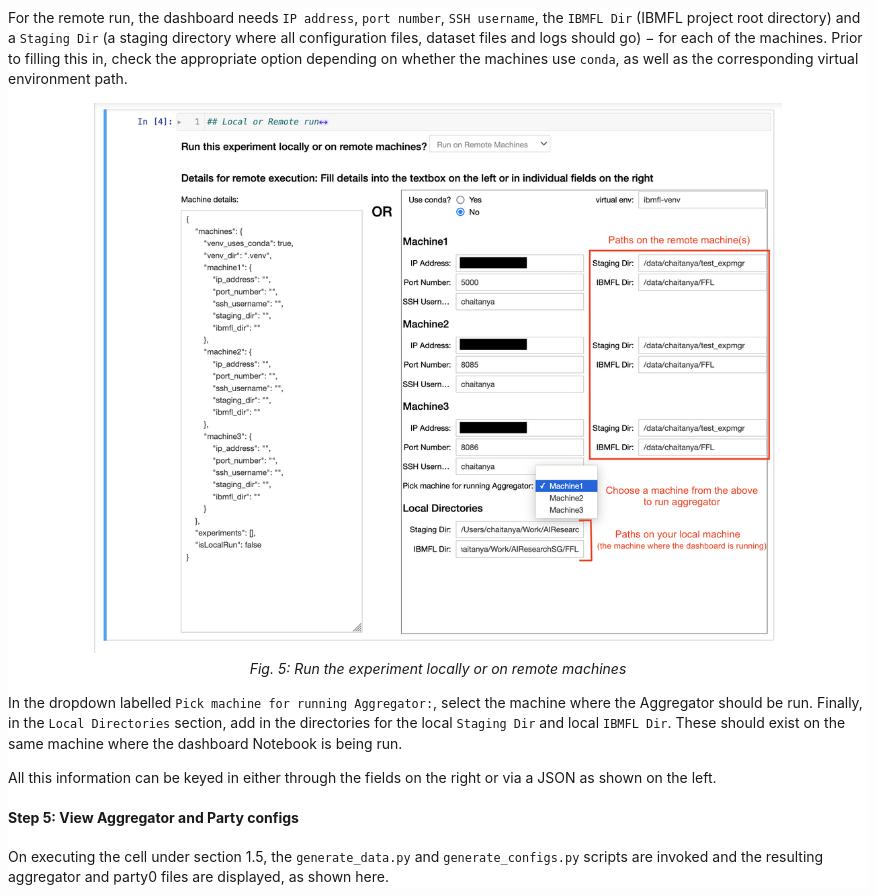 For the remote run, the dashboard needs `IP address`, `port number`, `SSH username`, the `IBMFL Dir` (IBMFL project root directory) and a `Staging Dir` (a staging directory where all configuration files, dataset files and logs should go) &#8722; for each of the machines. Prior to filling this in, check the appropriate option depending on whether the machines use `conda`, as well as the corresponding virtual environment path.

<center><img src="images/ss_4.png" width=80%></center>
<center><i>Fig. 5: Run the experiment locally or on remote machines</i></center>


In the dropdown labelled `Pick machine for running Aggregator:`, select the machine where the Aggregator should be run. Finally, in the `Local Directories` section, add in the directories for the local `Staging Dir` and local `IBMFL Dir`. These should exist on the same machine where the dashboard Notebook is being run.

All this information can be keyed in either through the fields on the right or via a JSON as shown on the left.

#### Step 5: View Aggregator and Party configs
On executing the cell under section 1.5, the `generate_data.py` and `generate_configs.py` scripts are invoked and the resulting aggregator and party0 files are displayed, as shown here.